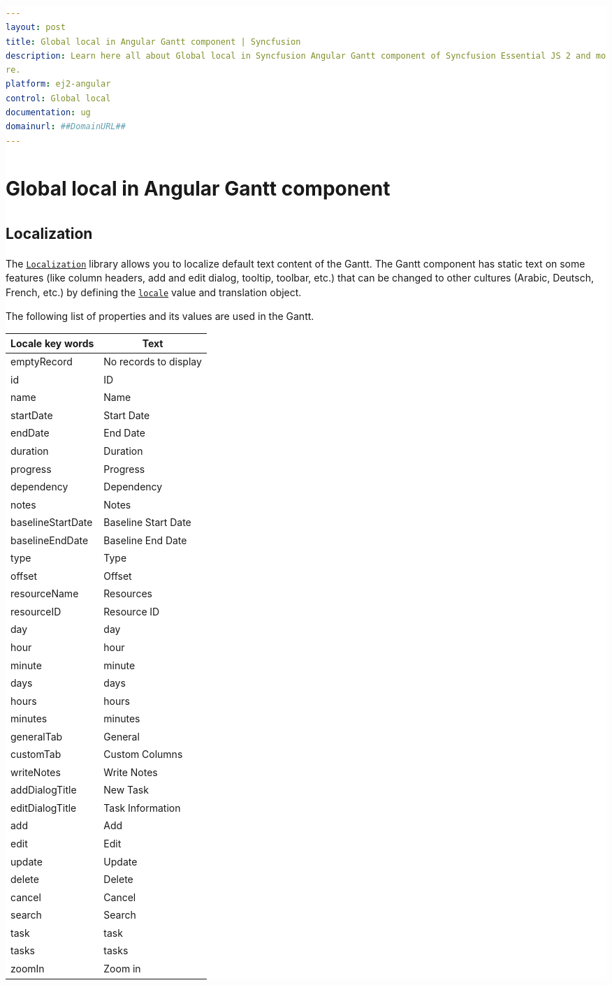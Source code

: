 ```yaml
---
layout: post
title: Global local in Angular Gantt component | Syncfusion
description: Learn here all about Global local in Syncfusion Angular Gantt component of Syncfusion Essential JS 2 and more.
platform: ej2-angular
control: Global local 
documentation: ug
domainurl: ##DomainURL##
---
```


# Global local in Angular Gantt component

## Localization

The [`Localization`](../common/localization) library allows you to localize default text content of the Gantt.
The Gantt component has static text on some features (like column headers, add and edit dialog, tooltip, toolbar, etc.) that can be changed to other cultures (Arabic, Deutsch, French, etc.) by defining the [`locale`](https://ej2.syncfusion.com/angular/documentation/api/gantt/#locale) value and translation object.

The following list of properties and its values are used in the Gantt.

Locale key words |Text
-----|-----
emptyRecord |No records to display
id |ID
name |Name
startDate |Start Date
endDate |End Date
duration |Duration
progress |Progress
dependency |Dependency
notes |Notes
baselineStartDate| Baseline Start Date
baselineEndDate| Baseline End Date
type| Type
offset | Offset
resourceName | Resources
resourceID | Resource ID
day | day
hour | hour
minute | minute
days | days
hours | hours
minutes | minutes
generalTab | General
customTab | Custom Columns
writeNotes | Write Notes
addDialogTitle | New Task
editDialogTitle | Task Information
add | Add
edit | Edit
update | Update
delete | Delete
cancel | Cancel
search | Search
task | task
tasks | tasks
zoomIn | Zoom in